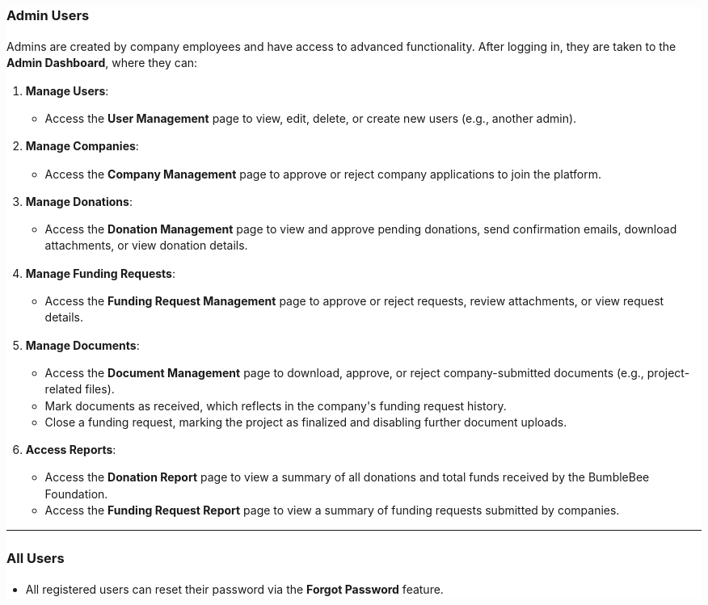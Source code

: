 ### **Admin Users**

Admins are created by company employees and have access to advanced functionality. After logging in, they are taken to the **Admin Dashboard**, where they can:

1.  **Manage Users**:

    -   Access the **User Management** page to view, edit, delete, or create new users (e.g., another admin).
2.  **Manage Companies**:

    -   Access the **Company Management** page to approve or reject company applications to join the platform.
3.  **Manage Donations**:

    -   Access the **Donation Management** page to view and approve pending donations, send confirmation emails, download attachments, or view donation details.
4.  **Manage Funding Requests**:

    -   Access the **Funding Request Management** page to approve or reject requests, review attachments, or view request details.
5.  **Manage Documents**:

    -   Access the **Document Management** page to download, approve, or reject company-submitted documents (e.g., project-related files).
    -   Mark documents as received, which reflects in the company's funding request history.
    -   Close a funding request, marking the project as finalized and disabling further document uploads.
6.  **Access Reports**:

    -   Access the **Donation Report** page to view a summary of all donations and total funds received by the BumbleBee Foundation.
    -   Access the **Funding Request Report** page to view a summary of funding requests submitted by companies.

* * * * *

### **All Users**

-   All registered users can reset their password via the **Forgot Password** feature.